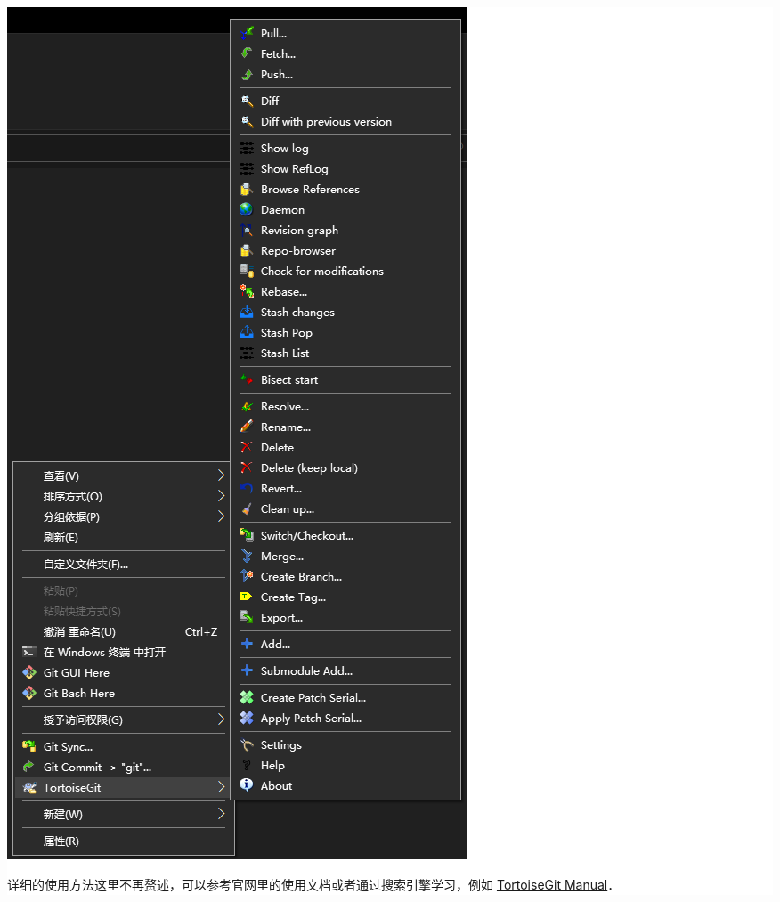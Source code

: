 ![TortoiseGit Example](images/git11.png)

详细的使用方法这里不再赘述，可以参考官网里的使用文档或者通过搜索引擎学习，例如 [TortoiseGit Manual](https://tortoisegit.org/docs/tortoisegit/index.html)．
